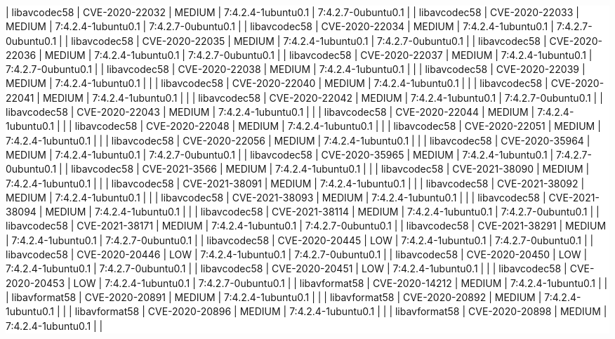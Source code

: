 | libavcodec58         |    CVE-2020-22032   |   MEDIUM  |  7:4.2.4-1ubuntu0.1 | 7:4.2.7-0ubuntu0.1 |
| libavcodec58         |    CVE-2020-22033   |   MEDIUM  |  7:4.2.4-1ubuntu0.1 | 7:4.2.7-0ubuntu0.1 |
| libavcodec58         |    CVE-2020-22034   |   MEDIUM  |  7:4.2.4-1ubuntu0.1 | 7:4.2.7-0ubuntu0.1 |
| libavcodec58         |    CVE-2020-22035   |   MEDIUM  |  7:4.2.4-1ubuntu0.1 | 7:4.2.7-0ubuntu0.1 |
| libavcodec58         |    CVE-2020-22036   |   MEDIUM  |  7:4.2.4-1ubuntu0.1 | 7:4.2.7-0ubuntu0.1 |
| libavcodec58         |    CVE-2020-22037   |   MEDIUM  |  7:4.2.4-1ubuntu0.1 | 7:4.2.7-0ubuntu0.1 |
| libavcodec58         |    CVE-2020-22038   |   MEDIUM  |  7:4.2.4-1ubuntu0.1 |  |
| libavcodec58         |    CVE-2020-22039   |   MEDIUM  |  7:4.2.4-1ubuntu0.1 |  |
| libavcodec58         |    CVE-2020-22040   |   MEDIUM  |  7:4.2.4-1ubuntu0.1 |  |
| libavcodec58         |    CVE-2020-22041   |   MEDIUM  |  7:4.2.4-1ubuntu0.1 |  |
| libavcodec58         |    CVE-2020-22042   |   MEDIUM  |  7:4.2.4-1ubuntu0.1 | 7:4.2.7-0ubuntu0.1 |
| libavcodec58         |    CVE-2020-22043   |   MEDIUM  |  7:4.2.4-1ubuntu0.1 |  |
| libavcodec58         |    CVE-2020-22044   |   MEDIUM  |  7:4.2.4-1ubuntu0.1 |  |
| libavcodec58         |    CVE-2020-22048   |   MEDIUM  |  7:4.2.4-1ubuntu0.1 |  |
| libavcodec58         |    CVE-2020-22051   |   MEDIUM  |  7:4.2.4-1ubuntu0.1 |  |
| libavcodec58         |    CVE-2020-22056   |   MEDIUM  |  7:4.2.4-1ubuntu0.1 |  |
| libavcodec58         |    CVE-2020-35964   |   MEDIUM  |  7:4.2.4-1ubuntu0.1 | 7:4.2.7-0ubuntu0.1 |
| libavcodec58         |    CVE-2020-35965   |   MEDIUM  |  7:4.2.4-1ubuntu0.1 | 7:4.2.7-0ubuntu0.1 |
| libavcodec58         |    CVE-2021-3566   |   MEDIUM  |  7:4.2.4-1ubuntu0.1 |  |
| libavcodec58         |    CVE-2021-38090   |   MEDIUM  |  7:4.2.4-1ubuntu0.1 |  |
| libavcodec58         |    CVE-2021-38091   |   MEDIUM  |  7:4.2.4-1ubuntu0.1 |  |
| libavcodec58         |    CVE-2021-38092   |   MEDIUM  |  7:4.2.4-1ubuntu0.1 |  |
| libavcodec58         |    CVE-2021-38093   |   MEDIUM  |  7:4.2.4-1ubuntu0.1 |  |
| libavcodec58         |    CVE-2021-38094   |   MEDIUM  |  7:4.2.4-1ubuntu0.1 |  |
| libavcodec58         |    CVE-2021-38114   |   MEDIUM  |  7:4.2.4-1ubuntu0.1 | 7:4.2.7-0ubuntu0.1 |
| libavcodec58         |    CVE-2021-38171   |   MEDIUM  |  7:4.2.4-1ubuntu0.1 | 7:4.2.7-0ubuntu0.1 |
| libavcodec58         |    CVE-2021-38291   |   MEDIUM  |  7:4.2.4-1ubuntu0.1 | 7:4.2.7-0ubuntu0.1 |
| libavcodec58         |    CVE-2020-20445   |   LOW  |  7:4.2.4-1ubuntu0.1 | 7:4.2.7-0ubuntu0.1 |
| libavcodec58         |    CVE-2020-20446   |   LOW  |  7:4.2.4-1ubuntu0.1 | 7:4.2.7-0ubuntu0.1 |
| libavcodec58         |    CVE-2020-20450   |   LOW  |  7:4.2.4-1ubuntu0.1 | 7:4.2.7-0ubuntu0.1 |
| libavcodec58         |    CVE-2020-20451   |   LOW  |  7:4.2.4-1ubuntu0.1 |  |
| libavcodec58         |    CVE-2020-20453   |   LOW  |  7:4.2.4-1ubuntu0.1 | 7:4.2.7-0ubuntu0.1 |
| libavformat58         |    CVE-2020-14212   |   MEDIUM  |  7:4.2.4-1ubuntu0.1 |  |
| libavformat58         |    CVE-2020-20891   |   MEDIUM  |  7:4.2.4-1ubuntu0.1 |  |
| libavformat58         |    CVE-2020-20892   |   MEDIUM  |  7:4.2.4-1ubuntu0.1 |  |
| libavformat58         |    CVE-2020-20896   |   MEDIUM  |  7:4.2.4-1ubuntu0.1 |  |
| libavformat58         |    CVE-2020-20898   |   MEDIUM  |  7:4.2.4-1ubuntu0.1 |  |